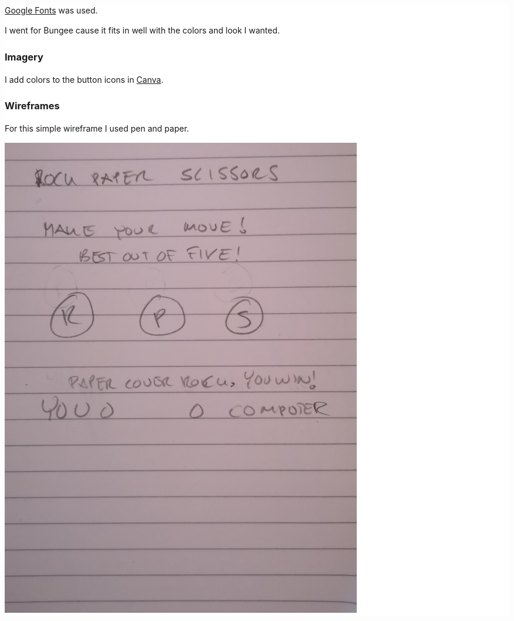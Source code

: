 [Google Fonts](https://fonts.google.com/) was used. 

I went for Bungee cause it fits in well with the colors and look I wanted. 

### Imagery

I add colors to the button icons in [Canva](https://www.canva.com/).

### Wireframes

For this simple wireframe I used pen and paper.

![Wireframe](assets/images/readme/rps-wireframe.jpg)
